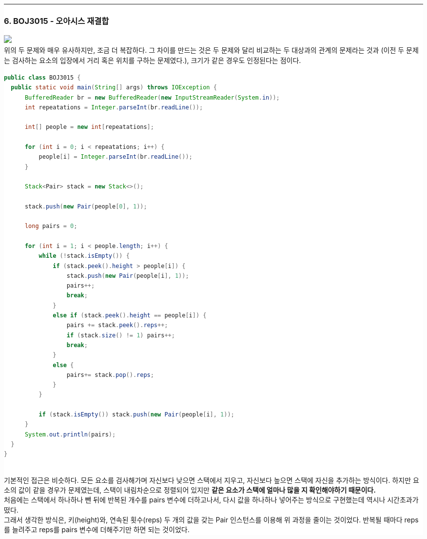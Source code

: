   ---
  ### 6. BOJ3015 - 오아시스 재결합
  ![](https://velog.velcdn.com/images/bumstead/post/1093b4df-1570-41e7-9497-761feb12d271/image.png)
 <br> 위의 두 문제와 매우 유사하지만, 조금 더 복잡하다. 그 차이를 만드는 것은 두 문제와 달리 비교하는 두 대상과의 관계의 문제라는 것과 (이전 두 문제는 검사하는 요소의 입장에서 거리 혹은 위치를 구하는 문제였다.), 크기가 같은 경우도 인정된다는 점이다.
  ```java
public class BOJ3015 {
    public static void main(String[] args) throws IOException {
        BufferedReader br = new BufferedReader(new InputStreamReader(System.in));
        int repeatations = Integer.parseInt(br.readLine());

        int[] people = new int[repeatations];

        for (int i = 0; i < repeatations; i++) {
            people[i] = Integer.parseInt(br.readLine());
        }

        Stack<Pair> stack = new Stack<>();

        stack.push(new Pair(people[0], 1));

        long pairs = 0;

        for (int i = 1; i < people.length; i++) {
            while (!stack.isEmpty()) {
                if (stack.peek().height > people[i]) {
                    stack.push(new Pair(people[i], 1));
                    pairs++;
                    break;
                }
                else if (stack.peek().height == people[i]) {
                    pairs += stack.peek().reps++;
                    if (stack.size() != 1) pairs++;
                    break;
                }
                else {
                    pairs+= stack.pop().reps;
                }
            }

            if (stack.isEmpty()) stack.push(new Pair(people[i], 1));
        }
        System.out.println(pairs);
    }
}
```

<br>기본적인 접근은 비슷하다. 모든 요소를 검사해가며 자신보다 낮으면 스택에서 지우고, 자신보다 높으면 스택에 자신을 추가하는 방식이다. 하지만 요소의 값이 같을 경우가 문제였는데, 스택이 내림차순으로 정렬되어 있지만 **같은 요소가 스택에 얼마나 많을 지 확인해야하기 때문이다.** 
<br>처음에는 스택에서 하나하나 뺀 뒤에 반복된 개수를 pairs 변수에 더하고나서, 다시 값을 하나하나 넣어주는 방식으로 구현했는데 역시나 시간초과가 떴다.
<br>그래서 생각한 방식은, 키(height)와, 연속된 횟수(reps) 두 개의 값을 갖는 Pair 인스턴스를 이용해 위 과정을 줄이는 것이었다. 반복될 때마다 reps를 늘려주고 reps를 pairs 변수에 더해주기만 하면 되는 것이었다.
